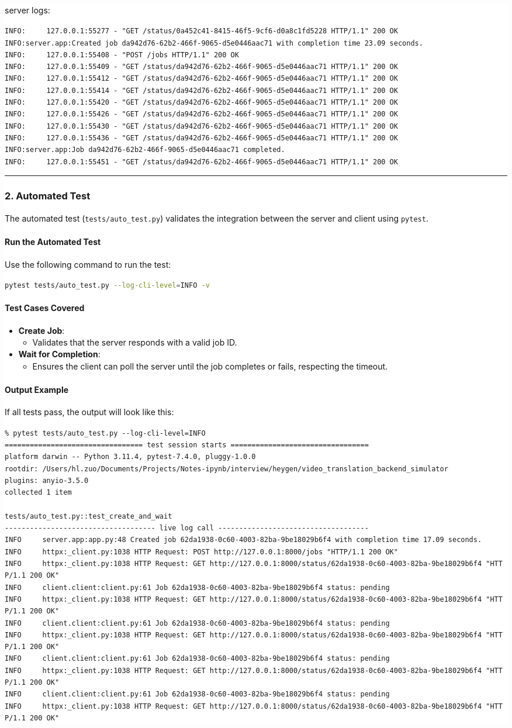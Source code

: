 server logs:
```
INFO:     127.0.0.1:55277 - "GET /status/0a452c41-8415-46f5-9cf6-d0a8c1fd5228 HTTP/1.1" 200 OK
INFO:server.app:Created job da942d76-62b2-466f-9065-d5e0446aac71 with completion time 23.09 seconds.
INFO:     127.0.0.1:55408 - "POST /jobs HTTP/1.1" 200 OK
INFO:     127.0.0.1:55409 - "GET /status/da942d76-62b2-466f-9065-d5e0446aac71 HTTP/1.1" 200 OK
INFO:     127.0.0.1:55412 - "GET /status/da942d76-62b2-466f-9065-d5e0446aac71 HTTP/1.1" 200 OK
INFO:     127.0.0.1:55414 - "GET /status/da942d76-62b2-466f-9065-d5e0446aac71 HTTP/1.1" 200 OK
INFO:     127.0.0.1:55420 - "GET /status/da942d76-62b2-466f-9065-d5e0446aac71 HTTP/1.1" 200 OK
INFO:     127.0.0.1:55426 - "GET /status/da942d76-62b2-466f-9065-d5e0446aac71 HTTP/1.1" 200 OK
INFO:     127.0.0.1:55430 - "GET /status/da942d76-62b2-466f-9065-d5e0446aac71 HTTP/1.1" 200 OK
INFO:     127.0.0.1:55436 - "GET /status/da942d76-62b2-466f-9065-d5e0446aac71 HTTP/1.1" 200 OK
INFO:server.app:Job da942d76-62b2-466f-9065-d5e0446aac71 completed.
INFO:     127.0.0.1:55451 - "GET /status/da942d76-62b2-466f-9065-d5e0446aac71 HTTP/1.1" 200 OK
```

---

### **2. Automated Test**
The automated test (`tests/auto_test.py`) validates the integration between the server and client using `pytest`.

#### **Run the Automated Test**
Use the following command to run the test:
```bash
pytest tests/auto_test.py --log-cli-level=INFO -v
```

#### **Test Cases Covered**
- **Create Job**:
  - Validates that the server responds with a valid job ID.
- **Wait for Completion**:
  - Ensures the client can poll the server until the job completes or fails, respecting the timeout.

#### **Output Example**
If all tests pass, the output will look like this:
```
% pytest tests/auto_test.py --log-cli-level=INFO
================================= test session starts =================================
platform darwin -- Python 3.11.4, pytest-7.4.0, pluggy-1.0.0
rootdir: /Users/hl.zuo/Documents/Projects/Notes-ipynb/interview/heygen/video_translation_backend_simulator
plugins: anyio-3.5.0
collected 1 item                                                                      

tests/auto_test.py::test_create_and_wait 
------------------------------------ live log call ------------------------------------
INFO     server.app:app.py:48 Created job 62da1938-0c60-4003-82ba-9be18029b6f4 with completion time 17.09 seconds.
INFO     httpx:_client.py:1038 HTTP Request: POST http://127.0.0.1:8000/jobs "HTTP/1.1 200 OK"
INFO     httpx:_client.py:1038 HTTP Request: GET http://127.0.0.1:8000/status/62da1938-0c60-4003-82ba-9be18029b6f4 "HTTP/1.1 200 OK"
INFO     client.client:client.py:61 Job 62da1938-0c60-4003-82ba-9be18029b6f4 status: pending
INFO     httpx:_client.py:1038 HTTP Request: GET http://127.0.0.1:8000/status/62da1938-0c60-4003-82ba-9be18029b6f4 "HTTP/1.1 200 OK"
INFO     client.client:client.py:61 Job 62da1938-0c60-4003-82ba-9be18029b6f4 status: pending
INFO     httpx:_client.py:1038 HTTP Request: GET http://127.0.0.1:8000/status/62da1938-0c60-4003-82ba-9be18029b6f4 "HTTP/1.1 200 OK"
INFO     client.client:client.py:61 Job 62da1938-0c60-4003-82ba-9be18029b6f4 status: pending
INFO     httpx:_client.py:1038 HTTP Request: GET http://127.0.0.1:8000/status/62da1938-0c60-4003-82ba-9be18029b6f4 "HTTP/1.1 200 OK"
INFO     client.client:client.py:61 Job 62da1938-0c60-4003-82ba-9be18029b6f4 status: pending
INFO     httpx:_client.py:1038 HTTP Request: GET http://127.0.0.1:8000/status/62da1938-0c60-4003-82ba-9be18029b6f4 "HTTP/1.1 200 OK"
```